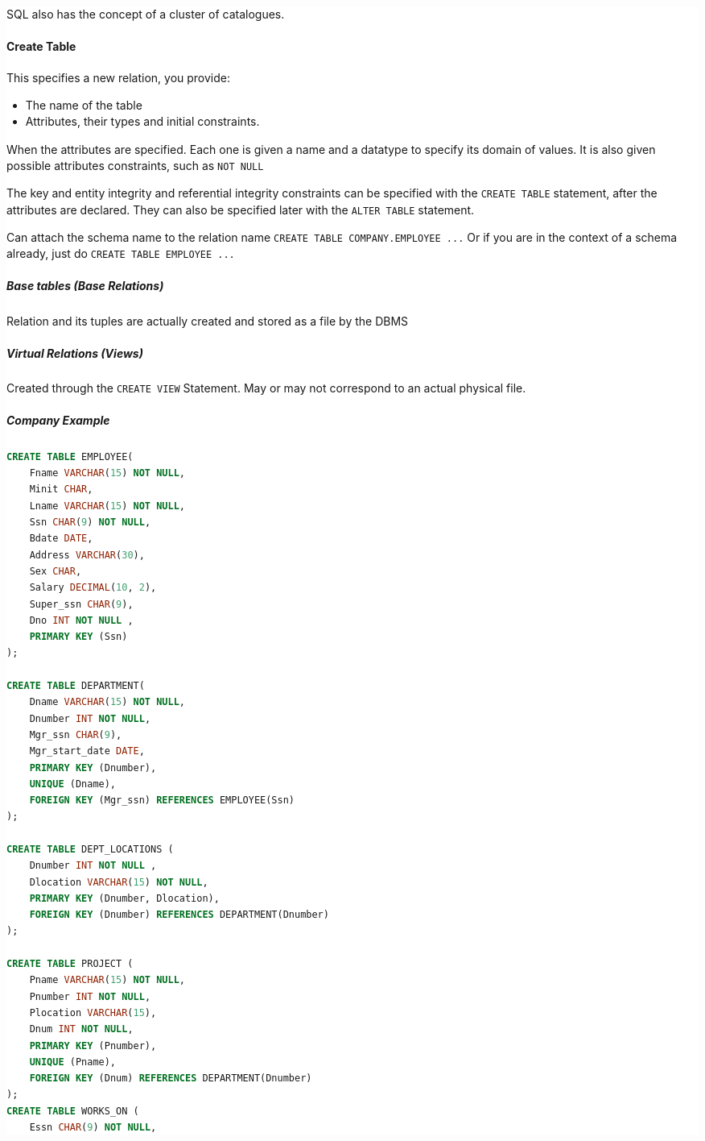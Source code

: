 SQL also has the concept of a cluster of catalogues. 

#### Create Table 
This specifies a new relation, you provide:
- The name of the table
-  Attributes, their types and initial constraints. 

When the attributes are specified. Each one is given a name and a datatype to specify its domain of values. It is also given possible attributes constraints, such as `NOT NULL`

The key and entity integrity and referential integrity constraints can be specified with the `CREATE TABLE` statement, after the attributes are declared. They can also be specified later with the `ALTER TABLE` statement.

Can attach the schema name to the relation name `CREATE TABLE COMPANY.EMPLOYEE ...`
Or if you are in the context of a schema already, just do `CREATE TABLE EMPLOYEE ...`
##### Base tables (Base Relations)
Relation and its tuples are actually created and stored as a file by the DBMS
##### Virtual Relations (Views)
Created through the `CREATE VIEW` Statement. May or may not correspond to an actual physical file. 
##### Company Example
```sql
CREATE TABLE EMPLOYEE(  
	Fname VARCHAR(15) NOT NULL,  
	Minit CHAR,  
	Lname VARCHAR(15) NOT NULL,  
	Ssn CHAR(9) NOT NULL,  
	Bdate DATE,  
	Address VARCHAR(30),  
	Sex CHAR,  
	Salary DECIMAL(10, 2),  
	Super_ssn CHAR(9),  
	Dno INT NOT NULL ,  
	PRIMARY KEY (Ssn)  
);  

CREATE TABLE DEPARTMENT(  
	Dname VARCHAR(15) NOT NULL,  
	Dnumber INT NOT NULL,  
	Mgr_ssn CHAR(9),  
	Mgr_start_date DATE,  
	PRIMARY KEY (Dnumber),  
	UNIQUE (Dname),  
	FOREIGN KEY (Mgr_ssn) REFERENCES EMPLOYEE(Ssn)  
);  

CREATE TABLE DEPT_LOCATIONS (  
	Dnumber INT NOT NULL ,  
	Dlocation VARCHAR(15) NOT NULL,  
	PRIMARY KEY (Dnumber, Dlocation),   
	FOREIGN KEY (Dnumber) REFERENCES DEPARTMENT(Dnumber)  
);  

CREATE TABLE PROJECT (  
	Pname VARCHAR(15) NOT NULL,  
	Pnumber INT NOT NULL,  
	Plocation VARCHAR(15),  
	Dnum INT NOT NULL,  
	PRIMARY KEY (Pnumber),  
	UNIQUE (Pname),  
	FOREIGN KEY (Dnum) REFERENCES DEPARTMENT(Dnumber)  
);  
CREATE TABLE WORKS_ON (  
	Essn CHAR(9) NOT NULL,  
```